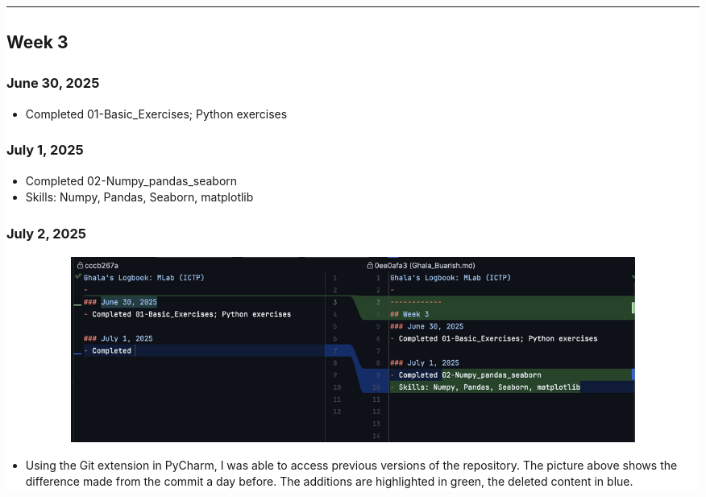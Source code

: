 [^2]: Cretì, A. (2023). Efficient sparse matrix-vector multiplication on FPGA: A comparative study of memory-aware 
formats (Master’s thesis, Politecnico di Torino). Retrieved from https://webthesis.biblio.polito.it/26674/

[^3]: NVIDIA. (2023). cuSPARSE Library: Storage Formats — Sliced Ellpack (SELL). CUDA Toolkit Documentation 
v12.2.0. Retrieved from https://docs.nvidia.com/cuda/archive/12.2.0/cusparse/storage-formats.html

---

## Week 3
### June 30, 2025
- Completed 01-Basic_Exercises; Python exercises

### July 1, 2025
- Completed 02-Numpy_pandas_seaborn 
- Skills: Numpy, Pandas, Seaborn, matplotlib

### July 2, 2025
<p align="center"><img width="700" src="GhalaMore/Image.png">

- Using the Git extension in PyCharm, I was able to access previous versions
of the repository. The picture above shows the difference made from the commit
a day before. The additions are highlighted in green, the deleted content in blue. 


[^1]: Kastner, R., Matai, J., & Neuendorffer, S. (2018). Chapter 6: Functional Verification and Optimization. 